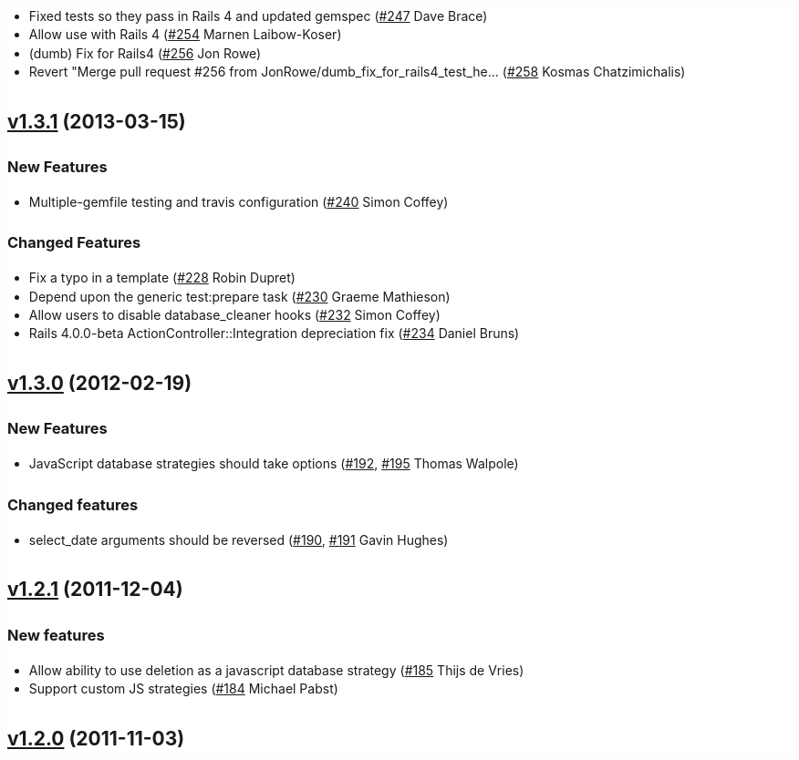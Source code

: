  * Fixed tests so they pass in Rails 4 and updated gemspec ([#247](https://github.com/cucumber/cucumber-rails/pull/247) Dave Brace)
 * Allow use with Rails 4 ([#254](https://github.com/cucumber/cucumber-rails/pull/254) Marnen Laibow-Koser)
 * (dumb) Fix for Rails4 ([#256](https://github.com/cucumber/cucumber-rails/pull/256) Jon Rowe)
 * Revert "Merge pull request #256 from JonRowe/dumb_fix_for_rails4_test_he... ([#258](https://github.com/cucumber/cucumber-rails/pull/258) Kosmas Chatzimichalis)

## [v1.3.1](https://github.com/cucumber/cucumber-rails/compare/v1.3.0...v1.3.1) (2013-03-15)

### New Features

* Multiple-gemfile testing and travis configuration ([#240](https://github.com/cucumber/cucumber-rails/pull/240) Simon Coffey)

### Changed Features

* Fix a typo in a template ([#228](https://github.com/cucumber/cucumber-rails/pull/228) Robin Dupret)
* Depend upon the generic test:prepare task ([#230](https://github.com/cucumber/cucumber-rails/pull/230) Graeme Mathieson)
* Allow users to disable database_cleaner hooks ([#232](https://github.com/cucumber/cucumber-rails/pull/232)  Simon Coffey)
* Rails 4.0.0-beta ActionController::Integration depreciation fix ([#234](https://github.com/cucumber/cucumber-rails/pull/234) Daniel Bruns)

## [v1.3.0](https://github.com/cucumber/cucumber-rails/compare/v1.2.1...v1.3.0) (2012-02-19)

### New Features

* JavaScript database strategies should take options ([#192](https://github.com/cucumber/cucumber-rails/issues/192), [#195](https://github.com/cucumber/cucumber-rails/pull/195) Thomas Walpole)

### Changed features

* select_date arguments should be reversed ([#190](https://github.com/cucumber/cucumber-rails/issues/190), [#191](https://github.com/cucumber/cucumber-rails/pull/191) Gavin Hughes)

## [v1.2.1](https://github.com/cucumber/cucumber-rails/compare/v1.2.0...v1.2.1) (2011-12-04)

### New features

* Allow ability to use deletion as a javascript database strategy ([#185](https://github.com/cucumber/cucumber-rails/pull/185) Thijs de Vries)
* Support custom JS strategies ([#184](https://github.com/cucumber/cucumber-rails/pull/184) Michael Pabst)

## [v1.2.0](https://github.com/cucumber/cucumber-rails/compare/v1.1.1...v1.2.0) (2011-11-03)
